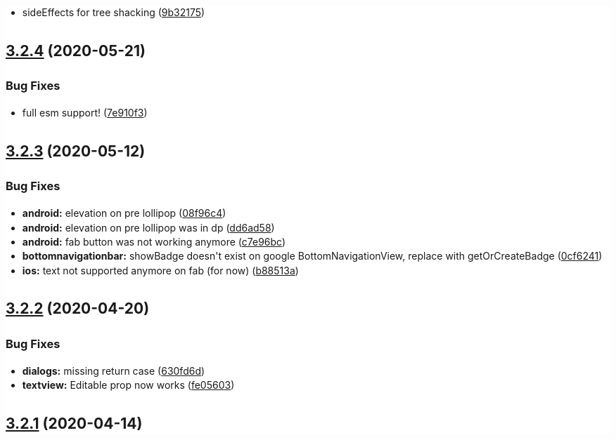 * sideEffects for tree shacking ([9b32175](https://github.com/nativescript-community/ui-material-components/commit/9b32175121d98fa200d345f6822acfaf4ff7bce7))





## [3.2.4](https://github.com/nativescript-community/ui-material-components/compare/v3.2.3...v3.2.4) (2020-05-21)


### Bug Fixes

* full esm support! ([7e910f3](https://github.com/nativescript-community/ui-material-components/commit/7e910f3950659ee4165bfea5cf3cf7379617bf1e))





## [3.2.3](https://github.com/nativescript-community/ui-material-components/compare/v3.2.2...v3.2.3) (2020-05-12)


### Bug Fixes

* **android:** elevation on pre lollipop ([08f96c4](https://github.com/nativescript-community/ui-material-components/commit/08f96c4acafcf3e12e60feb16dbd8abccd9e88de))
* **android:** elevation on pre lollipop was in dp ([dd6ad58](https://github.com/nativescript-community/ui-material-components/commit/dd6ad588e4b4c65528145a260bb238aeb8351bca))
* **android:** fab button was not working anymore ([c7e96bc](https://github.com/nativescript-community/ui-material-components/commit/c7e96bc0f771100c8a8dd39015df9e65438c1ca3))
* **bottomnavigationbar:** showBadge doesn't exist on google BottomNavigationView, replace with getOrCreateBadge ([0cf6241](https://github.com/nativescript-community/ui-material-components/commit/0cf6241cd77574925b9b7d42f372f2af85aac0bc))
* **ios:** text not supported anymore on fab (for now) ([b88513a](https://github.com/nativescript-community/ui-material-components/commit/b88513a864ca597afcbefab5315d20100543c40a))





## [3.2.2](https://github.com/nativescript-community/ui-material-components/compare/v3.2.1...v3.2.2) (2020-04-20)


### Bug Fixes

* **dialogs:** missing return case ([630fd6d](https://github.com/nativescript-community/ui-material-components/commit/630fd6daa3dd9e3b6406c60ea77cd1139c947964))
* **textview:** Editable prop now works ([fe05603](https://github.com/nativescript-community/ui-material-components/commit/fe05603eca0786cbfcf5bfc74bdc4985748a5a97))





## [3.2.1](https://github.com/nativescript-community/ui-material-components/compare/v3.2.0...v3.2.1) (2020-04-14)
